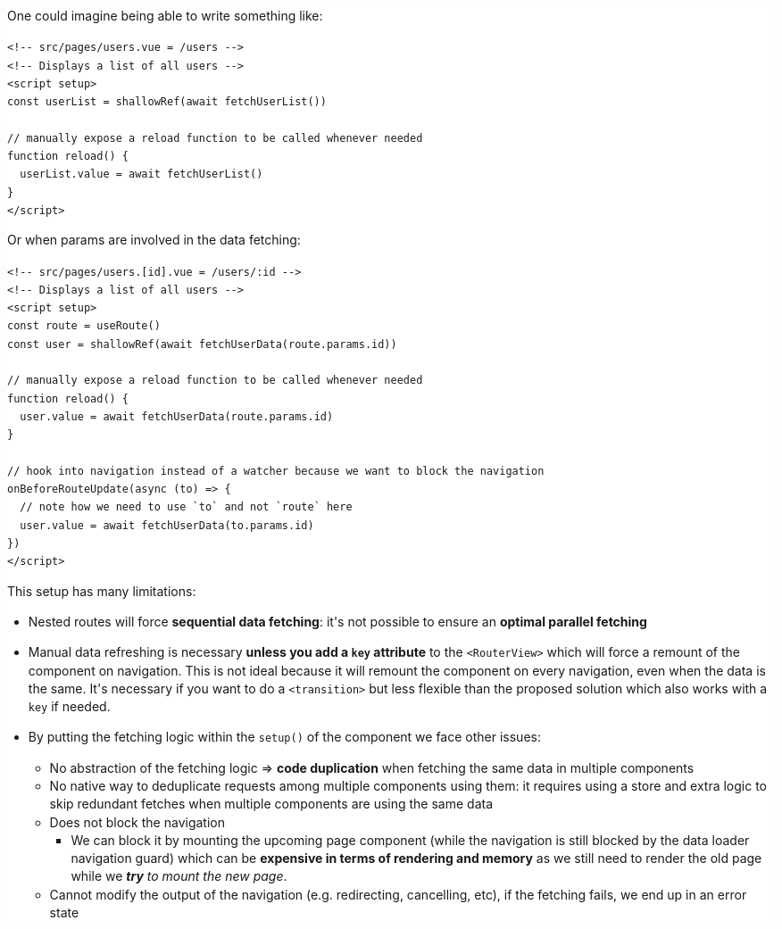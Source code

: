 One could imagine being able to write something like:

```vue
<!-- src/pages/users.vue = /users -->
<!-- Displays a list of all users -->
<script setup>
const userList = shallowRef(await fetchUserList())

// manually expose a reload function to be called whenever needed
function reload() {
  userList.value = await fetchUserList()
}
</script>
```

Or when params are involved in the data fetching:

```vue
<!-- src/pages/users.[id].vue = /users/:id -->
<!-- Displays a list of all users -->
<script setup>
const route = useRoute()
const user = shallowRef(await fetchUserData(route.params.id))

// manually expose a reload function to be called whenever needed
function reload() {
  user.value = await fetchUserData(route.params.id)
}

// hook into navigation instead of a watcher because we want to block the navigation
onBeforeRouteUpdate(async (to) => {
  // note how we need to use `to` and not `route` here
  user.value = await fetchUserData(to.params.id)
})
</script>
```

This setup has many limitations:

- Nested routes will force **sequential data fetching**: it's not possible to ensure an **optimal parallel fetching**
- Manual data refreshing is necessary **unless you add a `key` attribute** to the `<RouterView>` which will force a remount of the component on navigation. This is not ideal because it will remount the component on every navigation, even when the data is the same. It's necessary if you want to do a `<transition>` but less flexible than the proposed solution which also works with a `key` if needed.
- By putting the fetching logic within the `setup()` of the component we face other issues:

  - No abstraction of the fetching logic => **code duplication** when fetching the same data in multiple components
  - No native way to deduplicate requests among multiple components using them: it requires using a store and extra logic to skip redundant fetches when multiple components are using the same data
  - Does not block the navigation
    - We can block it by mounting the upcoming page component (while the navigation is still blocked by the data loader navigation guard) which can be **expensive in terms of rendering and memory** as we still need to render the old page while we _**try** to mount the new page_.
  - Cannot modify the output of the navigation (e.g. redirecting, cancelling, etc), if the fetching fails, we end up in an error state


[uvr]: https://github.com/posva/unplugin-vue-router 'unplugin-vue-router'
[pinia-colada]: https://github.com/posva/pinia-colada '@pinia/colada'
[vue-query]: https://tanstack.com/query/latest/docs/framework/vue/overview '@tanstack/vue-query'